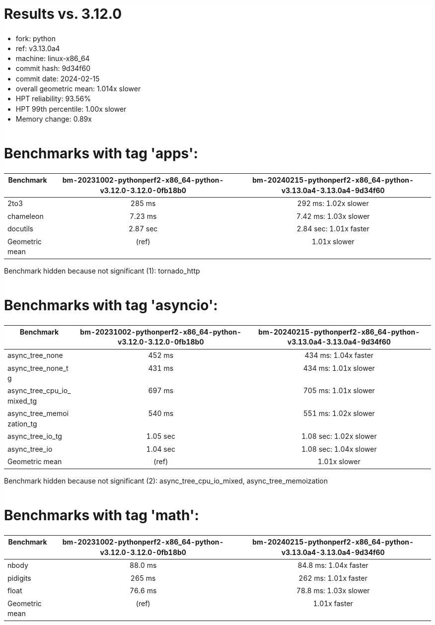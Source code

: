 # Results vs. 3.12.0

- fork: python
- ref: v3.13.0a4
- machine: linux-x86_64
- commit hash: 9d34f60
- commit date: 2024-02-15
- overall geometric mean: 1.014x slower
- HPT reliability: 93.56%
- HPT 99th percentile: 1.00x slower
- Memory change: 0.89x

Benchmarks with tag 'apps':
===========================

| Benchmark      | bm-20231002-pythonperf2-x86_64-python-v3.12.0-3.12.0-0fb18b0 | bm-20240215-pythonperf2-x86_64-python-v3.13.0a4-3.13.0a4-9d34f60 |
|----------------|:------------------------------------------------------------:|:----------------------------------------------------------------:|
| 2to3           | 285 ms                                                       | 292 ms: 1.02x slower                                             |
| chameleon      | 7.23 ms                                                      | 7.42 ms: 1.03x slower                                            |
| docutils       | 2.87 sec                                                     | 2.84 sec: 1.01x faster                                           |
| Geometric mean | (ref)                                                        | 1.01x slower                                                     |

Benchmark hidden because not significant (1): tornado_http

Benchmarks with tag 'asyncio':
==============================

| Benchmark                  | bm-20231002-pythonperf2-x86_64-python-v3.12.0-3.12.0-0fb18b0 | bm-20240215-pythonperf2-x86_64-python-v3.13.0a4-3.13.0a4-9d34f60 |
|----------------------------|:------------------------------------------------------------:|:----------------------------------------------------------------:|
| async_tree_none            | 452 ms                                                       | 434 ms: 1.04x faster                                             |
| async_tree_none_tg         | 431 ms                                                       | 434 ms: 1.01x slower                                             |
| async_tree_cpu_io_mixed_tg | 697 ms                                                       | 705 ms: 1.01x slower                                             |
| async_tree_memoization_tg  | 540 ms                                                       | 551 ms: 1.02x slower                                             |
| async_tree_io_tg           | 1.05 sec                                                     | 1.08 sec: 1.02x slower                                           |
| async_tree_io              | 1.04 sec                                                     | 1.08 sec: 1.04x slower                                           |
| Geometric mean             | (ref)                                                        | 1.01x slower                                                     |

Benchmark hidden because not significant (2): async_tree_cpu_io_mixed, async_tree_memoization

Benchmarks with tag 'math':
===========================

| Benchmark      | bm-20231002-pythonperf2-x86_64-python-v3.12.0-3.12.0-0fb18b0 | bm-20240215-pythonperf2-x86_64-python-v3.13.0a4-3.13.0a4-9d34f60 |
|----------------|:------------------------------------------------------------:|:----------------------------------------------------------------:|
| nbody          | 88.0 ms                                                      | 84.8 ms: 1.04x faster                                            |
| pidigits       | 265 ms                                                       | 262 ms: 1.01x faster                                             |
| float          | 76.6 ms                                                      | 78.8 ms: 1.03x slower                                            |
| Geometric mean | (ref)                                                        | 1.01x faster                                                     |
